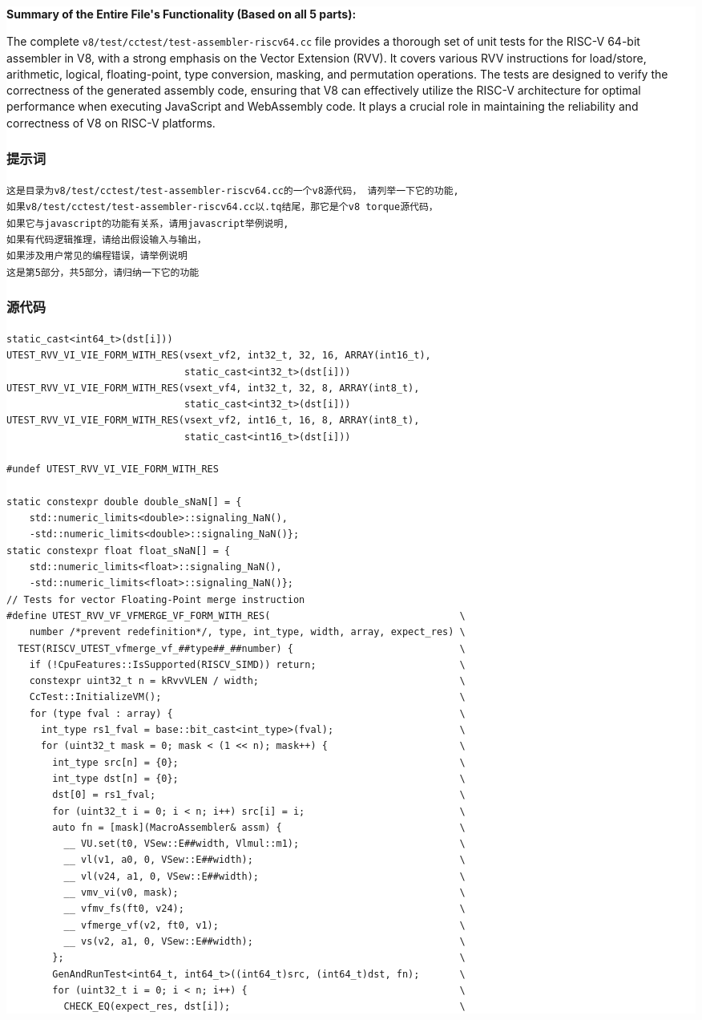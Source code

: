 **Summary of the Entire File's Functionality (Based on all 5 parts):**

The complete `v8/test/cctest/test-assembler-riscv64.cc` file provides a thorough set of unit tests for the RISC-V 64-bit assembler in V8, with a strong emphasis on the Vector Extension (RVV). It covers various RVV instructions for load/store, arithmetic, logical, floating-point, type conversion, masking, and permutation operations. The tests are designed to verify the correctness of the generated assembly code, ensuring that V8 can effectively utilize the RISC-V architecture for optimal performance when executing JavaScript and WebAssembly code. It plays a crucial role in maintaining the reliability and correctness of V8 on RISC-V platforms.

### 提示词
```
这是目录为v8/test/cctest/test-assembler-riscv64.cc的一个v8源代码， 请列举一下它的功能, 
如果v8/test/cctest/test-assembler-riscv64.cc以.tq结尾，那它是个v8 torque源代码，
如果它与javascript的功能有关系，请用javascript举例说明,
如果有代码逻辑推理，请给出假设输入与输出，
如果涉及用户常见的编程错误，请举例说明
这是第5部分，共5部分，请归纳一下它的功能
```

### 源代码
```
static_cast<int64_t>(dst[i]))
UTEST_RVV_VI_VIE_FORM_WITH_RES(vsext_vf2, int32_t, 32, 16, ARRAY(int16_t),
                               static_cast<int32_t>(dst[i]))
UTEST_RVV_VI_VIE_FORM_WITH_RES(vsext_vf4, int32_t, 32, 8, ARRAY(int8_t),
                               static_cast<int32_t>(dst[i]))
UTEST_RVV_VI_VIE_FORM_WITH_RES(vsext_vf2, int16_t, 16, 8, ARRAY(int8_t),
                               static_cast<int16_t>(dst[i]))

#undef UTEST_RVV_VI_VIE_FORM_WITH_RES

static constexpr double double_sNaN[] = {
    std::numeric_limits<double>::signaling_NaN(),
    -std::numeric_limits<double>::signaling_NaN()};
static constexpr float float_sNaN[] = {
    std::numeric_limits<float>::signaling_NaN(),
    -std::numeric_limits<float>::signaling_NaN()};
// Tests for vector Floating-Point merge instruction
#define UTEST_RVV_VF_VFMERGE_VF_FORM_WITH_RES(                                 \
    number /*prevent redefinition*/, type, int_type, width, array, expect_res) \
  TEST(RISCV_UTEST_vfmerge_vf_##type##_##number) {                             \
    if (!CpuFeatures::IsSupported(RISCV_SIMD)) return;                         \
    constexpr uint32_t n = kRvvVLEN / width;                                   \
    CcTest::InitializeVM();                                                    \
    for (type fval : array) {                                                  \
      int_type rs1_fval = base::bit_cast<int_type>(fval);                      \
      for (uint32_t mask = 0; mask < (1 << n); mask++) {                       \
        int_type src[n] = {0};                                                 \
        int_type dst[n] = {0};                                                 \
        dst[0] = rs1_fval;                                                     \
        for (uint32_t i = 0; i < n; i++) src[i] = i;                           \
        auto fn = [mask](MacroAssembler& assm) {                               \
          __ VU.set(t0, VSew::E##width, Vlmul::m1);                            \
          __ vl(v1, a0, 0, VSew::E##width);                                    \
          __ vl(v24, a1, 0, VSew::E##width);                                   \
          __ vmv_vi(v0, mask);                                                 \
          __ vfmv_fs(ft0, v24);                                                \
          __ vfmerge_vf(v2, ft0, v1);                                          \
          __ vs(v2, a1, 0, VSew::E##width);                                    \
        };                                                                     \
        GenAndRunTest<int64_t, int64_t>((int64_t)src, (int64_t)dst, fn);       \
        for (uint32_t i = 0; i < n; i++) {                                     \
          CHECK_EQ(expect_res, dst[i]);                                        \
```